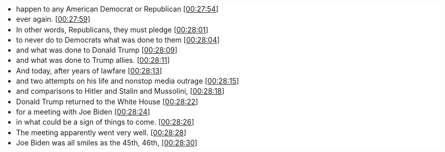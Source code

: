 *  happen to any American Democrat or Republican [[00:27:54](https://www.youtube.com/watch?v=eravxxz9fQo&t=1674.88s)]
*  ever again. [[00:27:59](https://www.youtube.com/watch?v=eravxxz9fQo&t=1679.84s)]
*  In other words, Republicans, they must pledge [[00:28:01](https://www.youtube.com/watch?v=eravxxz9fQo&t=1681.1999999999998s)]
*  to never do to Democrats what was done to them [[00:28:04](https://www.youtube.com/watch?v=eravxxz9fQo&t=1684.8799999999999s)]
*  and what was done to Donald Trump [[00:28:09](https://www.youtube.com/watch?v=eravxxz9fQo&t=1689.36s)]
*  and what was done to Trump allies. [[00:28:11](https://www.youtube.com/watch?v=eravxxz9fQo&t=1691.12s)]
*  And today, after years of lawfare [[00:28:13](https://www.youtube.com/watch?v=eravxxz9fQo&t=1693.1599999999999s)]
*  and two attempts on his life and nonstop media outrage [[00:28:15](https://www.youtube.com/watch?v=eravxxz9fQo&t=1695.28s)]
*  and comparisons to Hitler and Stalin and Mussolini, [[00:28:18](https://www.youtube.com/watch?v=eravxxz9fQo&t=1698.9199999999998s)]
*  Donald Trump returned to the White House [[00:28:22](https://www.youtube.com/watch?v=eravxxz9fQo&t=1702.56s)]
*  for a meeting with Joe Biden [[00:28:24](https://www.youtube.com/watch?v=eravxxz9fQo&t=1704.36s)]
*  in what could be a sign of things to come. [[00:28:26](https://www.youtube.com/watch?v=eravxxz9fQo&t=1706.36s)]
*  The meeting apparently went very well. [[00:28:28](https://www.youtube.com/watch?v=eravxxz9fQo&t=1708.8s)]
*  Joe Biden was all smiles as the 45th, 46th, [[00:28:30](https://www.youtube.com/watch?v=eravxxz9fQo&t=1710.84s)]
